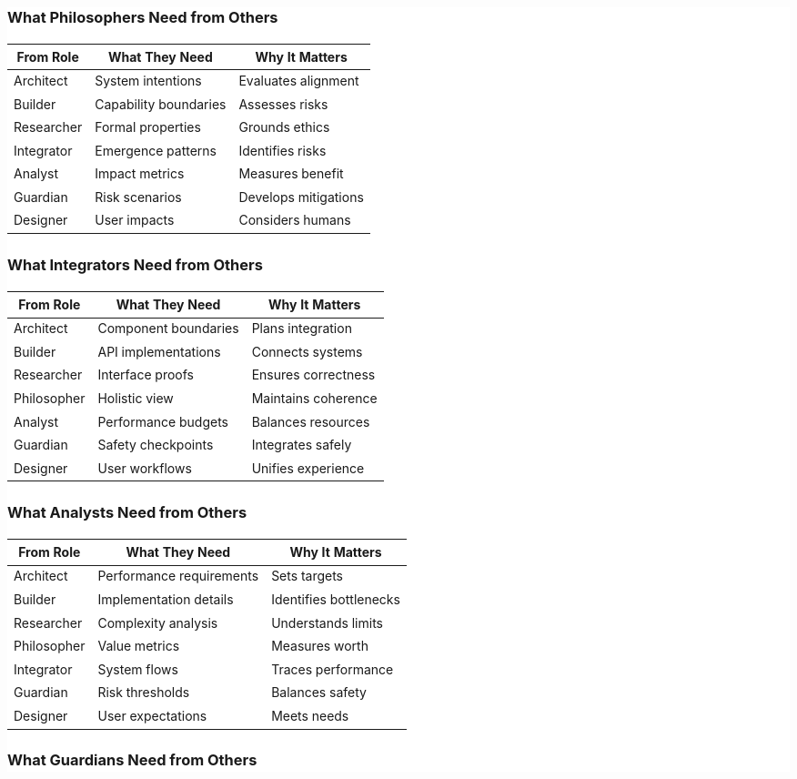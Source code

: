 ### What Philosophers Need from Others

| From Role | What They Need | Why It Matters |
|-----------|---------------|----------------|
| Architect | System intentions | Evaluates alignment |
| Builder | Capability boundaries | Assesses risks |
| Researcher | Formal properties | Grounds ethics |
| Integrator | Emergence patterns | Identifies risks |
| Analyst | Impact metrics | Measures benefit |
| Guardian | Risk scenarios | Develops mitigations |
| Designer | User impacts | Considers humans |

### What Integrators Need from Others

| From Role | What They Need | Why It Matters |
|-----------|---------------|----------------|
| Architect | Component boundaries | Plans integration |
| Builder | API implementations | Connects systems |
| Researcher | Interface proofs | Ensures correctness |
| Philosopher | Holistic view | Maintains coherence |
| Analyst | Performance budgets | Balances resources |
| Guardian | Safety checkpoints | Integrates safely |
| Designer | User workflows | Unifies experience |

### What Analysts Need from Others

| From Role | What They Need | Why It Matters |
|-----------|---------------|----------------|
| Architect | Performance requirements | Sets targets |
| Builder | Implementation details | Identifies bottlenecks |
| Researcher | Complexity analysis | Understands limits |
| Philosopher | Value metrics | Measures worth |
| Integrator | System flows | Traces performance |
| Guardian | Risk thresholds | Balances safety |
| Designer | User expectations | Meets needs |

### What Guardians Need from Others
